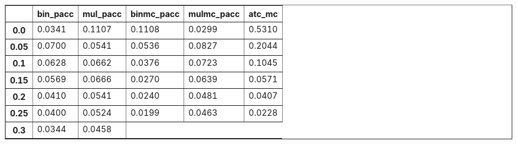 <table border="1" class="dataframe">
  <thead>
    <tr style="text-align: right;">
      <th></th>
      <th>bin_pacc</th>
      <th>mul_pacc</th>
      <th>binmc_pacc</th>
      <th>mulmc_pacc</th>
      <th>atc_mc</th>
    </tr>
  </thead>
  <tbody>
    <tr>
      <th>0.0</th>
      <td>0.0341</td>
      <td>0.1107</td>
      <td>0.1108</td>
      <td>0.0299</td>
      <td>0.5310</td>
    </tr>
    <tr>
      <th>0.05</th>
      <td>0.0700</td>
      <td>0.0541</td>
      <td>0.0536</td>
      <td>0.0827</td>
      <td>0.2044</td>
    </tr>
    <tr>
      <th>0.1</th>
      <td>0.0628</td>
      <td>0.0662</td>
      <td>0.0376</td>
      <td>0.0723</td>
      <td>0.1045</td>
    </tr>
    <tr>
      <th>0.15</th>
      <td>0.0569</td>
      <td>0.0666</td>
      <td>0.0270</td>
      <td>0.0639</td>
      <td>0.0571</td>
    </tr>
    <tr>
      <th>0.2</th>
      <td>0.0410</td>
      <td>0.0541</td>
      <td>0.0240</td>
      <td>0.0481</td>
      <td>0.0407</td>
    </tr>
    <tr>
      <th>0.25</th>
      <td>0.0400</td>
      <td>0.0524</td>
      <td>0.0199</td>
      <td>0.0463</td>
      <td>0.0228</td>
    </tr>
    <tr>
      <th>0.3</th>
      <td>0.0344</td>
      <td>0.0458</td>